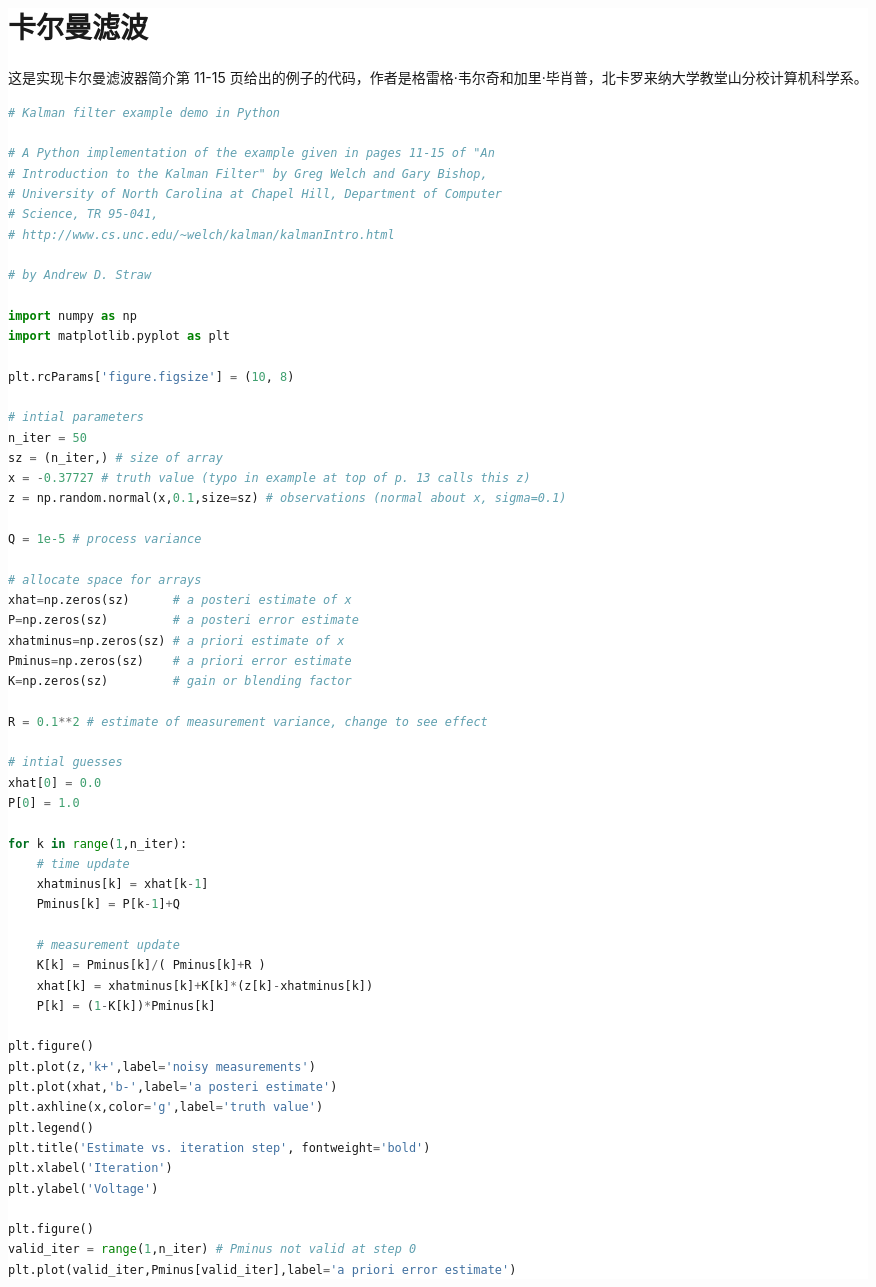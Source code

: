 # 卡尔曼滤波

这是实现卡尔曼滤波器简介第 11-15 页给出的例子的代码，作者是格雷格·韦尔奇和加里·毕肖普，北卡罗来纳大学教堂山分校计算机科学系。

```py
# Kalman filter example demo in Python

# A Python implementation of the example given in pages 11-15 of "An
# Introduction to the Kalman Filter" by Greg Welch and Gary Bishop,
# University of North Carolina at Chapel Hill, Department of Computer
# Science, TR 95-041,
# http://www.cs.unc.edu/~welch/kalman/kalmanIntro.html

# by Andrew D. Straw

import numpy as np
import matplotlib.pyplot as plt

plt.rcParams['figure.figsize'] = (10, 8)

# intial parameters
n_iter = 50
sz = (n_iter,) # size of array
x = -0.37727 # truth value (typo in example at top of p. 13 calls this z)
z = np.random.normal(x,0.1,size=sz) # observations (normal about x, sigma=0.1)

Q = 1e-5 # process variance

# allocate space for arrays
xhat=np.zeros(sz)      # a posteri estimate of x
P=np.zeros(sz)         # a posteri error estimate
xhatminus=np.zeros(sz) # a priori estimate of x
Pminus=np.zeros(sz)    # a priori error estimate
K=np.zeros(sz)         # gain or blending factor

R = 0.1**2 # estimate of measurement variance, change to see effect

# intial guesses
xhat[0] = 0.0
P[0] = 1.0

for k in range(1,n_iter):
    # time update
    xhatminus[k] = xhat[k-1]
    Pminus[k] = P[k-1]+Q

    # measurement update
    K[k] = Pminus[k]/( Pminus[k]+R )
    xhat[k] = xhatminus[k]+K[k]*(z[k]-xhatminus[k])
    P[k] = (1-K[k])*Pminus[k]

plt.figure()
plt.plot(z,'k+',label='noisy measurements')
plt.plot(xhat,'b-',label='a posteri estimate')
plt.axhline(x,color='g',label='truth value')
plt.legend()
plt.title('Estimate vs. iteration step', fontweight='bold')
plt.xlabel('Iteration')
plt.ylabel('Voltage')

plt.figure()
valid_iter = range(1,n_iter) # Pminus not valid at step 0
plt.plot(valid_iter,Pminus[valid_iter],label='a priori error estimate')
```